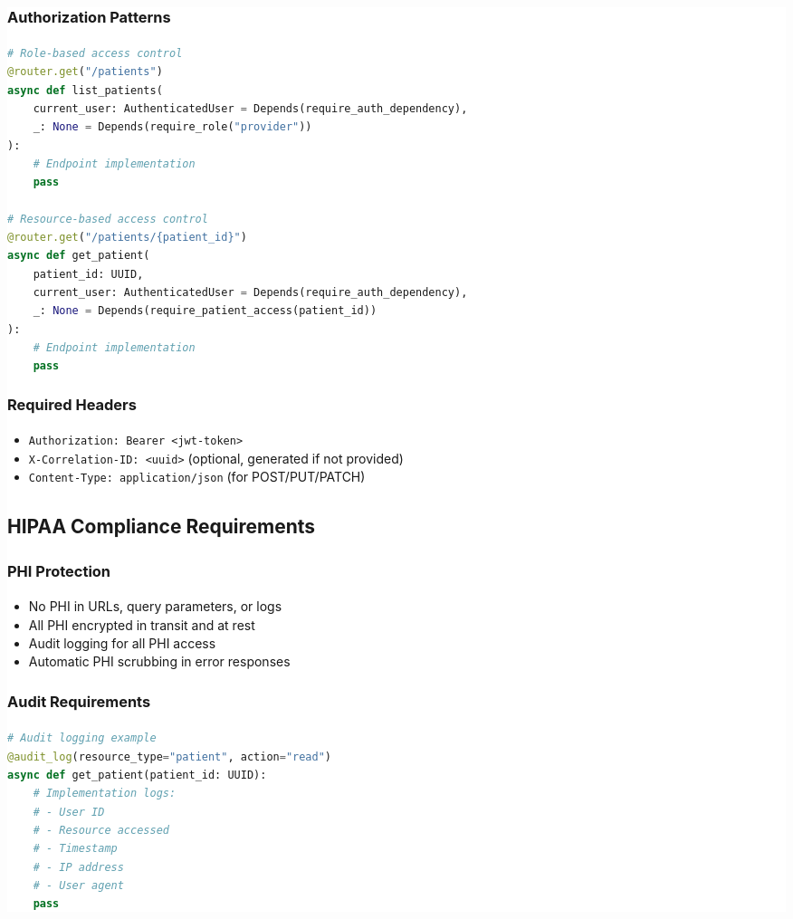 ### Authorization Patterns

```python
# Role-based access control
@router.get("/patients")
async def list_patients(
    current_user: AuthenticatedUser = Depends(require_auth_dependency),
    _: None = Depends(require_role("provider"))
):
    # Endpoint implementation
    pass

# Resource-based access control
@router.get("/patients/{patient_id}")
async def get_patient(
    patient_id: UUID,
    current_user: AuthenticatedUser = Depends(require_auth_dependency),
    _: None = Depends(require_patient_access(patient_id))
):
    # Endpoint implementation
    pass
```

### Required Headers

- `Authorization: Bearer <jwt-token>`
- `X-Correlation-ID: <uuid>` (optional, generated if not provided)
- `Content-Type: application/json` (for POST/PUT/PATCH)

## HIPAA Compliance Requirements

### PHI Protection

- No PHI in URLs, query parameters, or logs
- All PHI encrypted in transit and at rest
- Audit logging for all PHI access
- Automatic PHI scrubbing in error responses

### Audit Requirements

```python
# Audit logging example
@audit_log(resource_type="patient", action="read")
async def get_patient(patient_id: UUID):
    # Implementation logs:
    # - User ID
    # - Resource accessed
    # - Timestamp
    # - IP address
    # - User agent
    pass
```
